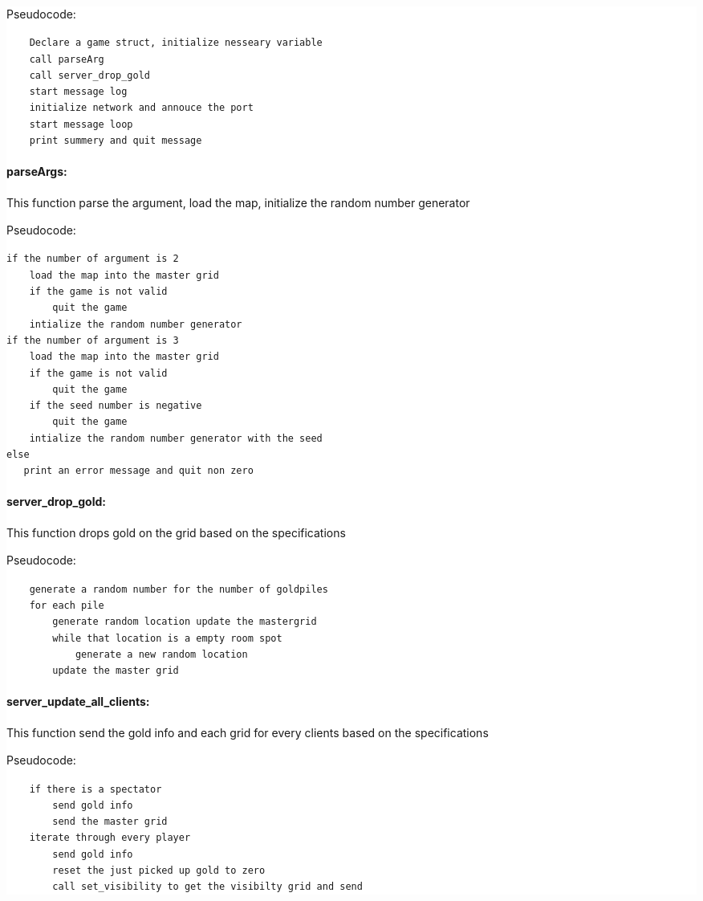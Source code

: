 Pseudocode:
        
        Declare a game struct, initialize nesseary variable
        call parseArg
        call server_drop_gold
        start message log
        initialize network and annouce the port
        start message loop
        print summery and quit message


#### parseArgs:
This function parse the argument, load the map, initialize the random number generator

Pseudocode:

    if the number of argument is 2
        load the map into the master grid
        if the game is not valid
            quit the game
        intialize the random number generator
    if the number of argument is 3
        load the map into the master grid
        if the game is not valid
            quit the game
        if the seed number is negative
            quit the game
        intialize the random number generator with the seed
    else
       print an error message and quit non zero


#### server_drop_gold:
This function drops gold on the grid based on the specifications

Pseudocode:
        
        generate a random number for the number of goldpiles
        for each pile
            generate random location update the mastergrid
            while that location is a empty room spot
                generate a new random location
            update the master grid
            
            
#### server_update_all_clients:
This function send the gold info and each grid for every clients based on the specifications

Pseudocode:
        
        if there is a spectator
            send gold info 
            send the master grid
        iterate through every player
            send gold info 
            reset the just picked up gold to zero
            call set_visibility to get the visibilty grid and send
